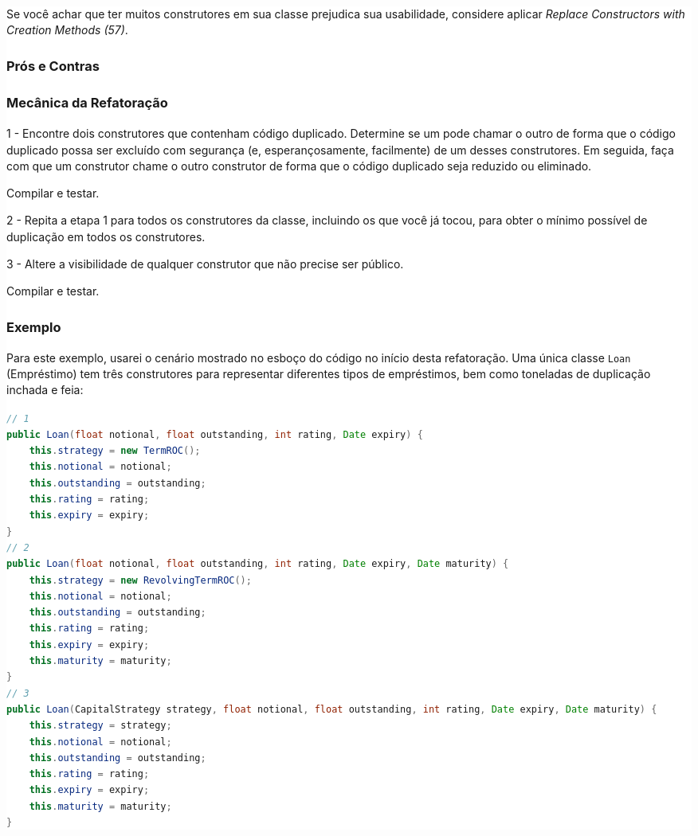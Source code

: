 Se você achar que ter muitos construtores em sua classe prejudica
sua usabilidade, considere aplicar *Replace Constructors with
Creation Methods (57)*.

### Prós e Contras

### Mecânica da Refatoração

1 - Encontre dois construtores que contenham código duplicado.
Determine se um pode chamar o outro de forma que o código
duplicado possa ser excluído com segurança (e, esperançosamente,
facilmente) de um desses construtores. Em seguida, faça com que um
construtor chame o outro construtor de forma que o código duplicado
seja reduzido ou eliminado.

Compilar e testar.

2 - Repita a etapa 1 para todos os construtores da classe,
incluindo os que você já tocou, para obter o mínimo possível
de duplicação em todos os construtores.

3 - Altere a visibilidade de qualquer construtor que não
precise ser público.

Compilar e testar.

### Exemplo

Para este exemplo, usarei o cenário mostrado no esboço do código
no início desta refatoração. Uma única classe  `Loan` (Empréstimo) tem
três construtores para representar diferentes tipos de empréstimos, bem
como toneladas de duplicação inchada e feia:

```java
// 1
public Loan(float notional, float outstanding, int rating, Date expiry) { 
    this.strategy = new TermROC(); 
    this.notional = notional; 
    this.outstanding = outstanding; 
    this.rating = rating; 
    this.expiry = expiry; 
}
// 2
public Loan(float notional, float outstanding, int rating, Date expiry, Date maturity) { 
    this.strategy = new RevolvingTermROC(); 
    this.notional = notional;
    this.outstanding = outstanding; 
    this.rating = rating; 
    this.expiry = expiry; 
    this.maturity = maturity;
}
// 3
public Loan(CapitalStrategy strategy, float notional, float outstanding, int rating, Date expiry, Date maturity) { 
    this.strategy = strategy; 
    this.notional = notional; 
    this.outstanding = outstanding; 
    this.rating = rating; 
    this.expiry = expiry; 
    this.maturity = maturity; 
}
```
